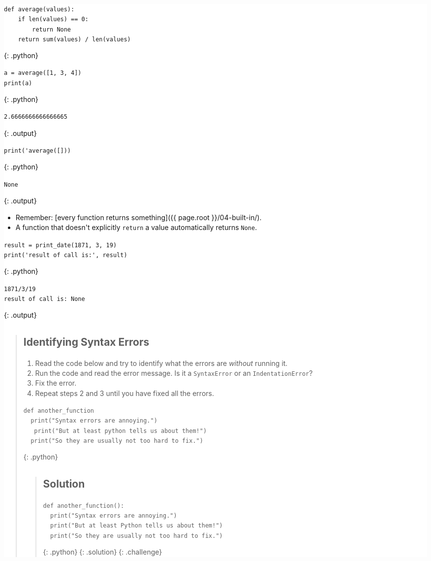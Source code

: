 ~~~
def average(values):
    if len(values) == 0:
        return None
    return sum(values) / len(values)
~~~
{: .python}

~~~
a = average([1, 3, 4])
print(a)
~~~
{: .python}
~~~
2.6666666666666665
~~~
{: .output}

~~~
print('average([]))
~~~
{: .python}
~~~
None
~~~
{: .output}

*   Remember: [every function returns something]({{ page.root }}/04-built-in/).
*   A function that doesn't explicitly `return` a value automatically returns `None`.

~~~
result = print_date(1871, 3, 19)
print('result of call is:', result)
~~~
{: .python}
~~~
1871/3/19
result of call is: None
~~~
{: .output}

> ## Identifying Syntax Errors
>
> 1. Read the code below and try to identify what the errors are
>    *without* running it.
> 2. Run the code and read the error message.
>    Is it a `SyntaxError` or an `IndentationError`?
> 3. Fix the error.
> 4. Repeat steps 2 and 3 until you have fixed all the errors.
>
> ~~~
> def another_function
>   print("Syntax errors are annoying.")
>    print("But at least python tells us about them!")
>   print("So they are usually not too hard to fix.")
> ~~~
> {: .python}
>
> > ## Solution
> >
> > ~~~
> > def another_function():
> >   print("Syntax errors are annoying.")
> >   print("But at least Python tells us about them!")
> >   print("So they are usually not too hard to fix.")
> > ~~~
> > {: .python}
> {: .solution}
{: .challenge}